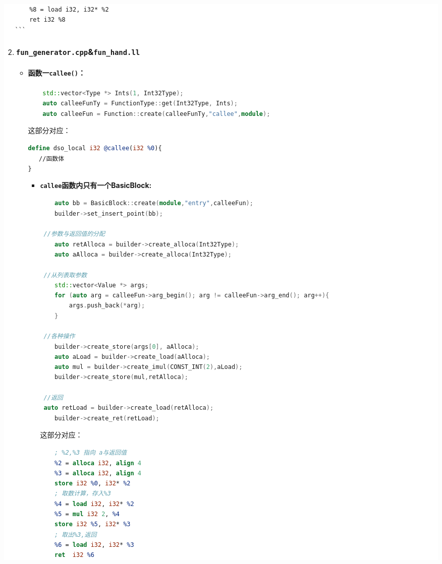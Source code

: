            %8 = load i32, i32* %2
           ret i32 %8
       ```

   
   
2. ### `fun_generator.cpp`&`fun_hand.ll`

   - #### 函数一`callee()`：

     ```c++
         std::vector<Type *> Ints(1, Int32Type);
         auto calleeFunTy = FunctionType::get(Int32Type, Ints);
         auto calleeFun = Function::create(calleeFunTy,"callee",module);
     ```

     这部分对应：

     ```llvm
     define dso_local i32 @callee(i32 %0){
     	//函数体
     }
     
     ```

     - **`callee`函数内只有一个BasicBlock:**

       ```c++
           auto bb = BasicBlock::create(module,"entry",calleeFun);
           builder->set_insert_point(bb);
       	
       	//参数与返回值的分配
           auto retAlloca = builder->create_alloca(Int32Type);
           auto aAlloca = builder->create_alloca(Int32Type);
           
       	//从列表取参数
           std::vector<Value *> args;
           for (auto arg = calleeFun->arg_begin(); arg != calleeFun->arg_end(); arg++){
               args.push_back(*arg);
           }
       	
       	//各种操作
           builder->create_store(args[0], aAlloca);
           auto aLoad = builder->create_load(aAlloca);
           auto mul = builder->create_imul(CONST_INT(2),aLoad);
           builder->create_store(mul,retAlloca);
           
       	//返回
       	auto retLoad = builder->create_load(retAlloca);
           builder->create_ret(retLoad);
       ```

       这部分对应：

       ```llvm
           ; %2,%3 指向 a与返回值
           %2 = alloca i32, align 4
           %3 = alloca i32, align 4
           store i32 %0, i32* %2
           ; 取数计算，存入%3
           %4 = load i32, i32* %2
           %5 = mul i32 2, %4
           store i32 %5, i32* %3
           ; 取出%3,返回
           %6 = load i32, i32* %3
           ret  i32 %6
       ```
